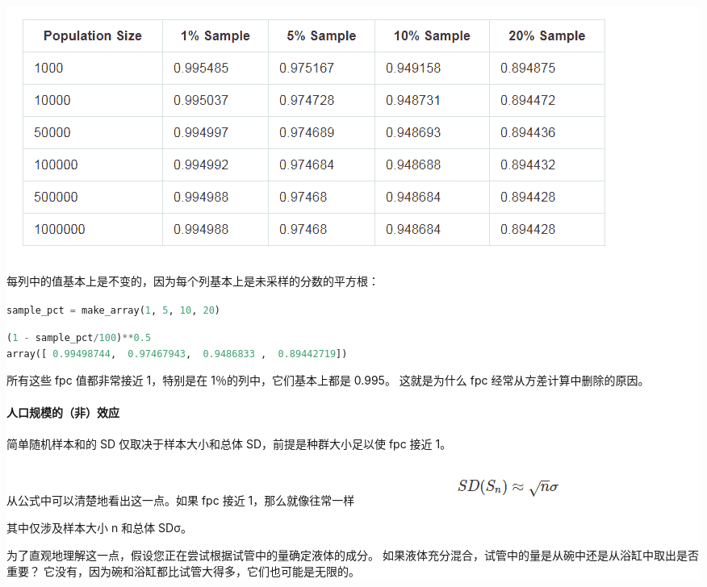 ![13-4-1](img/13-4-6.png)

每列中的值基本上是不变的，因为每个列基本上是未采样的分数的平方根：

```py
sample_pct = make_array(1, 5, 10, 20)
```

```py
(1 - sample_pct/100)**0.5
array([ 0.99498744,  0.97467943,  0.9486833 ,  0.89442719])
```
所有这些 fpc 值都非常接近 1，特别是在 1％的列中，它们基本上都是 0.995。 这就是为什么 fpc 经常从方差计算中删除的原因。

#### 人口规模的（非）效应

简单随机样本和的 SD 仅取决于样本大小和总体 SD，前提是种群大小足以使 fpc 接近 1。

从公式中可以清楚地看出这一点。如果 fpc 接近 1，那么就像往常一样
![13-4-1](img/13-4-7.png)

其中仅涉及样本大小 n 和总体 SDσ。

为了直观地理解这一点，假设您正在尝试根据试管中的量确定液体的成分。 如果液体充分混合，试管中的量是从碗中还是从浴缸中取出是否重要？ 它没有，因为碗和浴缸都比试管大得多，它们也可能是无限的。